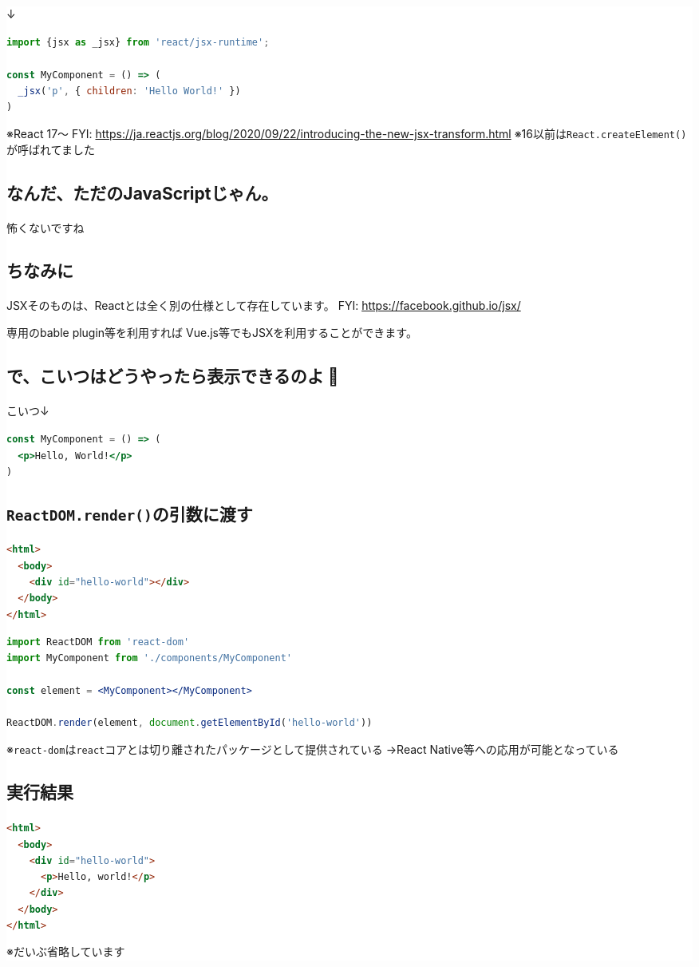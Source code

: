 ↓

```jsx
import {jsx as _jsx} from 'react/jsx-runtime';

const MyComponent = () => (
  _jsx('p', { children: 'Hello World!' })
)
```
※React 17～
FYI: https://ja.reactjs.org/blog/2020/09/22/introducing-the-new-jsx-transform.html
※16以前は`React.createElement()`が呼ばれてました

## なんだ、ただのJavaScriptじゃん。
怖くないですね

## ちなみに
JSXそのものは、Reactとは全く別の仕様として存在しています。
FYI: https://facebook.github.io/jsx/

専用のbable plugin等を利用すれば
Vue.js等でもJSXを利用することができます。

## で、こいつはどうやったら表示できるのよ :thinking:
こいつ↓
```jsx
const MyComponent = () => (
  <p>Hello, World!</p>
)
```


## `ReactDOM.render()`の引数に渡す

```html
<html>
  <body>
    <div id="hello-world"></div>
  </body>
</html>
```

```jsx
import ReactDOM from 'react-dom'
import MyComponent from './components/MyComponent'

const element = <MyComponent></MyComponent>

ReactDOM.render(element, document.getElementById('hello-world'))
```

※`react-dom`は`react`コアとは切り離されたパッケージとして提供されている
→React Native等への応用が可能となっている
## 実行結果
```html
<html>
  <body>
    <div id="hello-world">
      <p>Hello, world!</p>
    </div>
  </body>
</html>
```
※だいぶ省略しています
